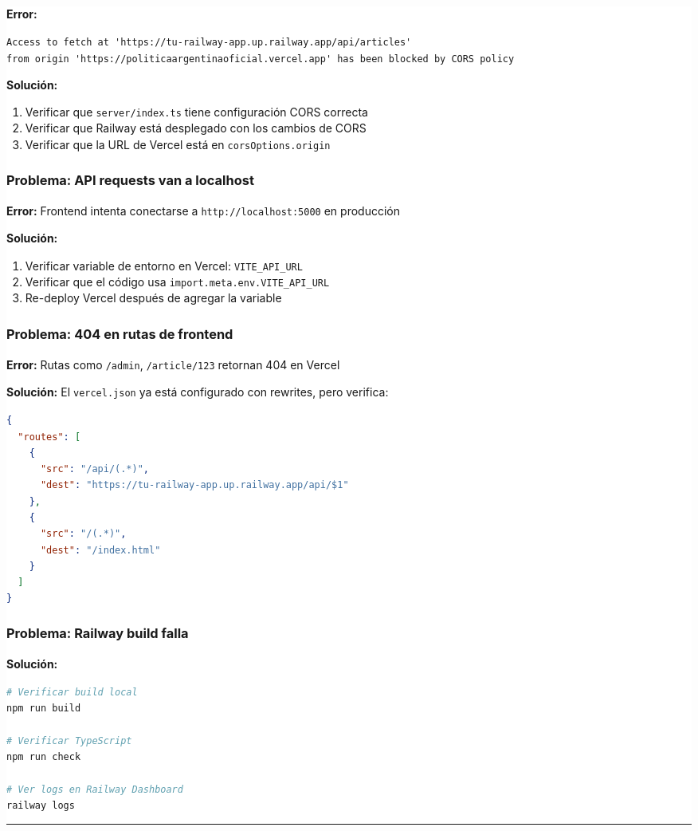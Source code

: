 **Error:**
```
Access to fetch at 'https://tu-railway-app.up.railway.app/api/articles'
from origin 'https://politicaargentinaoficial.vercel.app' has been blocked by CORS policy
```

**Solución:**
1. Verificar que `server/index.ts` tiene configuración CORS correcta
2. Verificar que Railway está desplegado con los cambios de CORS
3. Verificar que la URL de Vercel está en `corsOptions.origin`

### Problema: API requests van a localhost

**Error:** Frontend intenta conectarse a `http://localhost:5000` en producción

**Solución:**
1. Verificar variable de entorno en Vercel: `VITE_API_URL`
2. Verificar que el código usa `import.meta.env.VITE_API_URL`
3. Re-deploy Vercel después de agregar la variable

### Problema: 404 en rutas de frontend

**Error:** Rutas como `/admin`, `/article/123` retornan 404 en Vercel

**Solución:** El `vercel.json` ya está configurado con rewrites, pero verifica:
```json
{
  "routes": [
    {
      "src": "/api/(.*)",
      "dest": "https://tu-railway-app.up.railway.app/api/$1"
    },
    {
      "src": "/(.*)",
      "dest": "/index.html"
    }
  ]
}
```

### Problema: Railway build falla

**Solución:**
```bash
# Verificar build local
npm run build

# Verificar TypeScript
npm run check

# Ver logs en Railway Dashboard
railway logs
```

---
